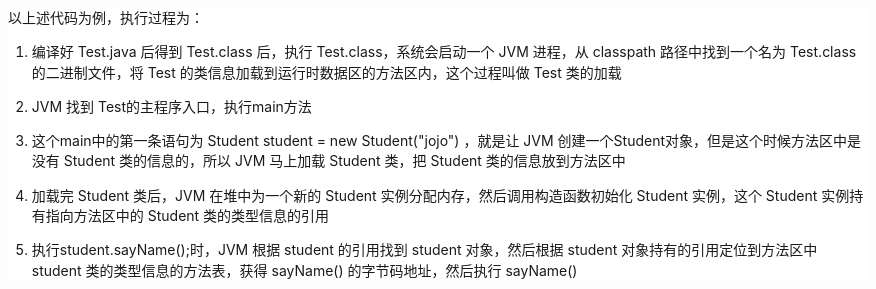 以上述代码为例，执行过程为：

1. 编译好 Test.java 后得到 Test.class 后，执行 Test.class，系统会启动一个 JVM 进程，从 classpath 路径中找到一个名为 Test.class 的二进制文件，将 Test 的类信息加载到运行时数据区的方法区内，这个过程叫做 Test 类的加载

2. JVM 找到 Test的主程序入口，执行main方法

3. 这个main中的第一条语句为 Student student = new Student("jojo") ，就是让 JVM 创建一个Student对象，但是这个时候方法区中是没有 Student 类的信息的，所以 JVM 马上加载 Student 类，把 Student 类的信息放到方法区中
4. 加载完 Student 类后，JVM 在堆中为一个新的 Student 实例分配内存，然后调用构造函数初始化 Student 实例，这个 Student 实例持有指向方法区中的 Student 类的类型信息的引用
5. 执行student.sayName();时，JVM 根据 student 的引用找到 student 对象，然后根据 student 对象持有的引用定位到方法区中 student 类的类型信息的方法表，获得 sayName() 的字节码地址，然后执行 sayName()



<div style="page-break-after: always;"></div>

